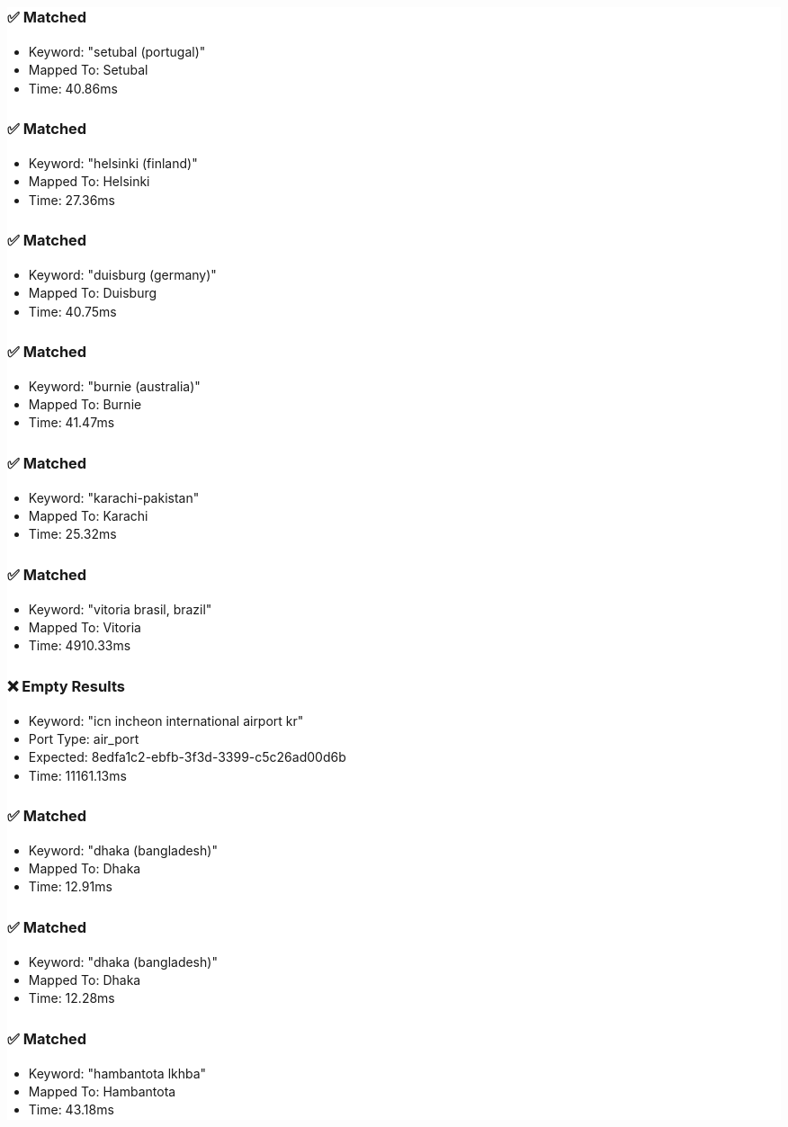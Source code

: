 ### ✅ Matched
- Keyword: "setubal (portugal)"
- Mapped To: Setubal
- Time: 40.86ms

### ✅ Matched
- Keyword: "helsinki (finland)"
- Mapped To: Helsinki
- Time: 27.36ms

### ✅ Matched
- Keyword: "duisburg (germany)"
- Mapped To: Duisburg
- Time: 40.75ms

### ✅ Matched
- Keyword: "burnie (australia)"
- Mapped To: Burnie
- Time: 41.47ms

### ✅ Matched
- Keyword: "karachi-pakistan"
- Mapped To: Karachi
- Time: 25.32ms

### ✅ Matched
- Keyword: "vitoria brasil, brazil"
- Mapped To: Vitoria
- Time: 4910.33ms

### ❌ Empty Results
- Keyword: "icn incheon international airport kr"
- Port Type: air_port
- Expected: 8edfa1c2-ebfb-3f3d-3399-c5c26ad00d6b
- Time: 11161.13ms

### ✅ Matched
- Keyword: "dhaka (bangladesh)"
- Mapped To: Dhaka
- Time: 12.91ms

### ✅ Matched
- Keyword: "dhaka (bangladesh)"
- Mapped To: Dhaka
- Time: 12.28ms

### ✅ Matched
- Keyword: "hambantota lkhba"
- Mapped To: Hambantota
- Time: 43.18ms
